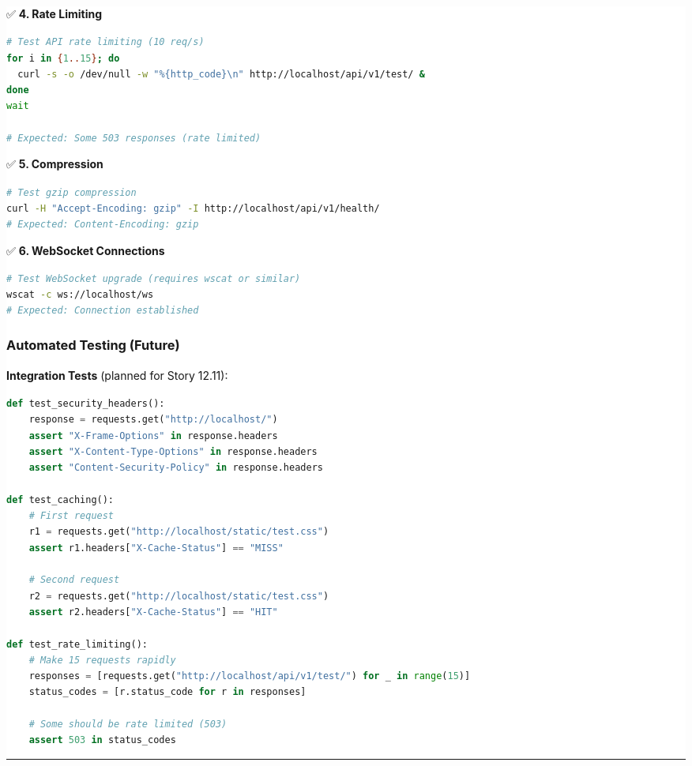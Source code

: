 ✅ **4. Rate Limiting**
```bash
# Test API rate limiting (10 req/s)
for i in {1..15}; do
  curl -s -o /dev/null -w "%{http_code}\n" http://localhost/api/v1/test/ &
done
wait

# Expected: Some 503 responses (rate limited)
```

✅ **5. Compression**
```bash
# Test gzip compression
curl -H "Accept-Encoding: gzip" -I http://localhost/api/v1/health/
# Expected: Content-Encoding: gzip
```

✅ **6. WebSocket Connections**
```bash
# Test WebSocket upgrade (requires wscat or similar)
wscat -c ws://localhost/ws
# Expected: Connection established
```

### Automated Testing (Future)

**Integration Tests** (planned for Story 12.11):
```python
def test_security_headers():
    response = requests.get("http://localhost/")
    assert "X-Frame-Options" in response.headers
    assert "X-Content-Type-Options" in response.headers
    assert "Content-Security-Policy" in response.headers

def test_caching():
    # First request
    r1 = requests.get("http://localhost/static/test.css")
    assert r1.headers["X-Cache-Status"] == "MISS"

    # Second request
    r2 = requests.get("http://localhost/static/test.css")
    assert r2.headers["X-Cache-Status"] == "HIT"

def test_rate_limiting():
    # Make 15 requests rapidly
    responses = [requests.get("http://localhost/api/v1/test/") for _ in range(15)]
    status_codes = [r.status_code for r in responses]

    # Some should be rate limited (503)
    assert 503 in status_codes
```

---
